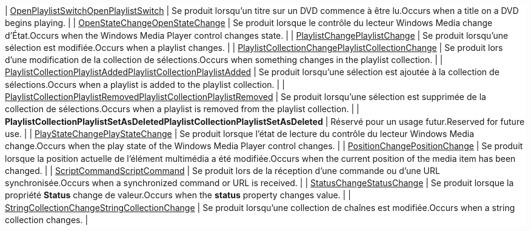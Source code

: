 | [<span data-ttu-id="ff5c5-243">OpenPlaylistSwitch</span><span class="sxs-lookup"><span data-stu-id="ff5c5-243">OpenPlaylistSwitch</span></span>](player-player-openplaylistswitch.md)                                       | <span data-ttu-id="ff5c5-244">Se produit lorsqu’un titre sur un DVD commence à être lu.</span><span class="sxs-lookup"><span data-stu-id="ff5c5-244">Occurs when a title on a DVD begins playing.</span></span>                                     |
| [<span data-ttu-id="ff5c5-245">OpenStateChange</span><span class="sxs-lookup"><span data-stu-id="ff5c5-245">OpenStateChange</span></span>](player-player-openstatechange.md)                                             | <span data-ttu-id="ff5c5-246">Se produit lorsque le contrôle du lecteur Windows Media change d’État.</span><span class="sxs-lookup"><span data-stu-id="ff5c5-246">Occurs when the Windows Media Player control changes state.</span></span>                      |
| [<span data-ttu-id="ff5c5-247">PlaylistChange</span><span class="sxs-lookup"><span data-stu-id="ff5c5-247">PlaylistChange</span></span>](player-player-playlistchange.md)                                               | <span data-ttu-id="ff5c5-248">Se produit lorsqu’une sélection est modifiée.</span><span class="sxs-lookup"><span data-stu-id="ff5c5-248">Occurs when a playlist changes.</span></span>                                                  |
| [<span data-ttu-id="ff5c5-249">PlaylistCollectionChange</span><span class="sxs-lookup"><span data-stu-id="ff5c5-249">PlaylistCollectionChange</span></span>](player-player-playlistcollectionchange.md)                           | <span data-ttu-id="ff5c5-250">Se produit lors d’une modification de la collection de sélections.</span><span class="sxs-lookup"><span data-stu-id="ff5c5-250">Occurs when something changes in the playlist collection.</span></span>                        |
| [<span data-ttu-id="ff5c5-251">PlaylistCollectionPlaylistAdded</span><span class="sxs-lookup"><span data-stu-id="ff5c5-251">PlaylistCollectionPlaylistAdded</span></span>](player-player-playlistcollectionplaylistadded.md)             | <span data-ttu-id="ff5c5-252">Se produit lorsqu’une sélection est ajoutée à la collection de sélections.</span><span class="sxs-lookup"><span data-stu-id="ff5c5-252">Occurs when a playlist is added to the playlist collection.</span></span>                      |
| [<span data-ttu-id="ff5c5-253">PlaylistCollectionPlaylistRemoved</span><span class="sxs-lookup"><span data-stu-id="ff5c5-253">PlaylistCollectionPlaylistRemoved</span></span>](player-player-playlistcollectionplaylistremoved.md)         | <span data-ttu-id="ff5c5-254">Se produit lorsqu’une sélection est supprimée de la collection de sélections.</span><span class="sxs-lookup"><span data-stu-id="ff5c5-254">Occurs when a playlist is removed from the playlist collection.</span></span>                  |
| <span data-ttu-id="ff5c5-255">**PlaylistCollectionPlaylistSetAsDeleted**</span><span class="sxs-lookup"><span data-stu-id="ff5c5-255">**PlaylistCollectionPlaylistSetAsDeleted**</span></span>                                                       | <span data-ttu-id="ff5c5-256">Réservé pour un usage futur.</span><span class="sxs-lookup"><span data-stu-id="ff5c5-256">Reserved for future use.</span></span>                                                         |
| [<span data-ttu-id="ff5c5-257">PlayStateChange</span><span class="sxs-lookup"><span data-stu-id="ff5c5-257">PlayStateChange</span></span>](player-player-playstatechange.md)                                             | <span data-ttu-id="ff5c5-258">Se produit lorsque l’état de lecture du contrôle du lecteur Windows Media change.</span><span class="sxs-lookup"><span data-stu-id="ff5c5-258">Occurs when the play state of the Windows Media Player control changes.</span></span>          |
| [<span data-ttu-id="ff5c5-259">PositionChange</span><span class="sxs-lookup"><span data-stu-id="ff5c5-259">PositionChange</span></span>](player-player-positionchange.md)                                               | <span data-ttu-id="ff5c5-260">Se produit lorsque la position actuelle de l’élément multimédia a été modifiée.</span><span class="sxs-lookup"><span data-stu-id="ff5c5-260">Occurs when the current position of the media item has been changed.</span></span>             |
| [<span data-ttu-id="ff5c5-261">ScriptCommand</span><span class="sxs-lookup"><span data-stu-id="ff5c5-261">ScriptCommand</span></span>](player-player-scriptcommand.md)                                                 | <span data-ttu-id="ff5c5-262">Se produit lors de la réception d’une commande ou d’une URL synchronisée.</span><span class="sxs-lookup"><span data-stu-id="ff5c5-262">Occurs when a synchronized command or URL is received.</span></span>                           |
| [<span data-ttu-id="ff5c5-263">StatusChange</span><span class="sxs-lookup"><span data-stu-id="ff5c5-263">StatusChange</span></span>](player-player-statuschange.md)                                                   | <span data-ttu-id="ff5c5-264">Se produit lorsque la propriété **Status** change de valeur.</span><span class="sxs-lookup"><span data-stu-id="ff5c5-264">Occurs when the **status** property changes value.</span></span>                               |
| [<span data-ttu-id="ff5c5-265">StringCollectionChange</span><span class="sxs-lookup"><span data-stu-id="ff5c5-265">StringCollectionChange</span></span>](player-player-stringcollectionchange.md)                               | <span data-ttu-id="ff5c5-266">Se produit lorsqu’une collection de chaînes est modifiée.</span><span class="sxs-lookup"><span data-stu-id="ff5c5-266">Occurs when a string collection changes.</span></span>                                         |